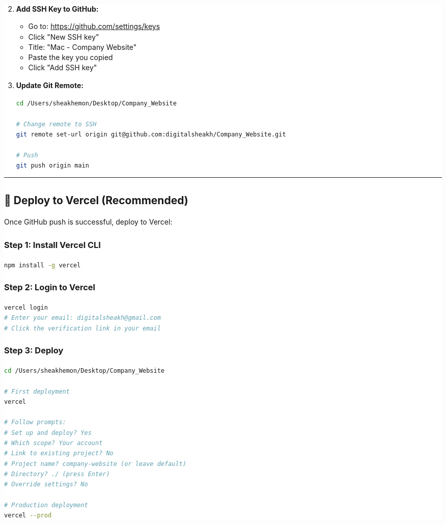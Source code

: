    ```bash
   ```

2. **Add SSH Key to GitHub:**
   - Go to: https://github.com/settings/keys
   - Click "New SSH key"
   - Title: "Mac - Company Website"
   - Paste the key you copied
   - Click "Add SSH key"

3. **Update Git Remote:**
   ```bash
   cd /Users/sheakhemon/Desktop/Company_Website
   
   # Change remote to SSH
   git remote set-url origin git@github.com:digitalsheakh/Company_Website.git
   
   # Push
   git push origin main
   ```

---

## 🚀 Deploy to Vercel (Recommended)

Once GitHub push is successful, deploy to Vercel:

### Step 1: Install Vercel CLI
```bash
npm install -g vercel
```

### Step 2: Login to Vercel
```bash
vercel login
# Enter your email: digitalsheakh@gmail.com
# Click the verification link in your email
```

### Step 3: Deploy
```bash
cd /Users/sheakhemon/Desktop/Company_Website

# First deployment
vercel

# Follow prompts:
# Set up and deploy? Yes
# Which scope? Your account
# Link to existing project? No
# Project name? company-website (or leave default)
# Directory? ./ (press Enter)
# Override settings? No

# Production deployment
vercel --prod
```
